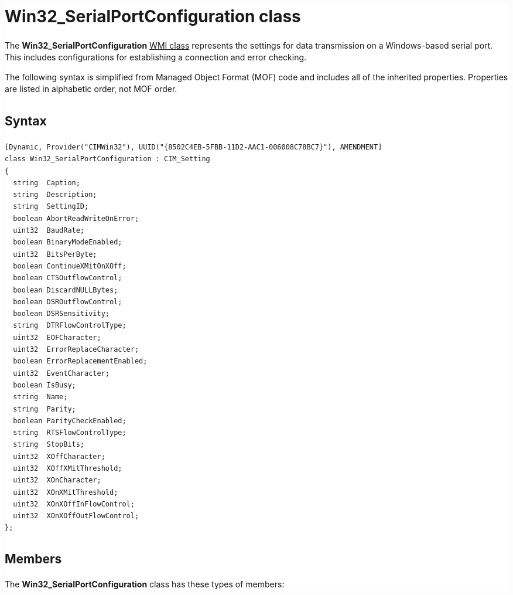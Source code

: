 # Win32\_SerialPortConfiguration class

The **Win32\_SerialPortConfiguration** [WMI class](../wmisdk/retrieving-a-class.md) represents the settings for data transmission on a Windows-based serial port. This includes configurations for establishing a connection and error checking.

The following syntax is simplified from Managed Object Format (MOF) code and includes all of the inherited properties. Properties are listed in alphabetic order, not MOF order.

## Syntax

``` syntax
[Dynamic, Provider("CIMWin32"), UUID("{8502C4EB-5FBB-11D2-AAC1-006008C78BC7}"), AMENDMENT]
class Win32_SerialPortConfiguration : CIM_Setting
{
  string  Caption;
  string  Description;
  string  SettingID;
  boolean AbortReadWriteOnError;
  uint32  BaudRate;
  boolean BinaryModeEnabled;
  uint32  BitsPerByte;
  boolean ContinueXMitOnXOff;
  boolean CTSOutflowControl;
  boolean DiscardNULLBytes;
  boolean DSROutflowControl;
  boolean DSRSensitivity;
  string  DTRFlowControlType;
  uint32  EOFCharacter;
  uint32  ErrorReplaceCharacter;
  boolean ErrorReplacementEnabled;
  uint32  EventCharacter;
  boolean IsBusy;
  string  Name;
  string  Parity;
  boolean ParityCheckEnabled;
  string  RTSFlowControlType;
  string  StopBits;
  uint32  XOffCharacter;
  uint32  XOffXMitThreshold;
  uint32  XOnCharacter;
  uint32  XOnXMitThreshold;
  uint32  XOnXOffInFlowControl;
  uint32  XOnXOffOutFlowControl;
};
```

## Members

The **Win32\_SerialPortConfiguration** class has these types of members:
